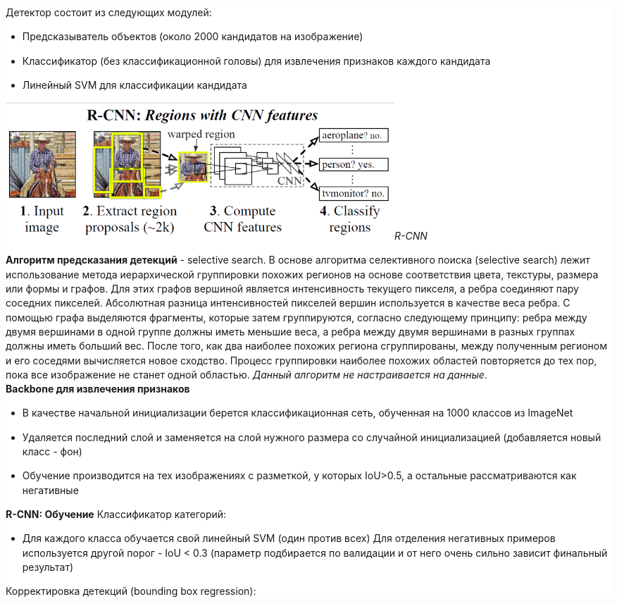 Детектор состоит из следующих модулей:

-   Предсказыватель объектов (около 2000 кандидатов на изображение)

-   Классификатор (без классификационной головы) для извлечения
    признаков каждого кандидата

-   Линейный SVM для классификации кандидата

![](images/rcnn.png)*R-CNN*



**Алгоритм предсказания детекций** - selective search. В основе
алгоритма селективного поиска (selective search) лежит использование
метода иерархической группировки похожих регионов на основе соответствия
цвета, текстуры, размера или формы и графов. Для этих графов вершиной
является интенсивность текущего пикселя, а ребра соединяют пару соседних
пикселей. Абсолютная разница интенсивностей пикселей вершин используется
в качестве веса ребра. С помощью графа выделяются фрагменты, которые
затем группируются, согласно следующему принципу: ребра между двумя
вершинами в одной группе должны иметь меньшие веса, а ребра между двумя
вершинами в разных группах должны иметь больший вес. После того, как два
наиболее похожих региона сгруппированы, между полученным регионом и его
соседями вычисляется новое сходство. Процесс группировки наиболее
похожих областей повторяется до тех пор, пока все изображение не станет
одной областью. *Данный алгоритм не настраивается на данные*.\
**Backbone для извлечения признаков**

-   В качестве начальной инициализации берется классификационная сеть,
    обученная на 1000 классов из ImageNet

-   Удаляется последний слой и заменяется на слой нужного размера со
    случайной инициализацией (добавляется новый класс - фон)

-   Обучение производится на тех изображениях с разметкой, у которых
    IoU\>0.5, а остальные рассматриваются как негативные

**R-CNN: Обучение** Классификатор категорий:

-   Для каждого класса обучается свой линейный SVM (один против всех)
    Для отделения негативных примеров используется другой порог - IoU \<
    0.3 (параметр подбирается по валидации и от него очень сильно
    зависит финальный результат)

Корректировка детекций (bounding box regression):

